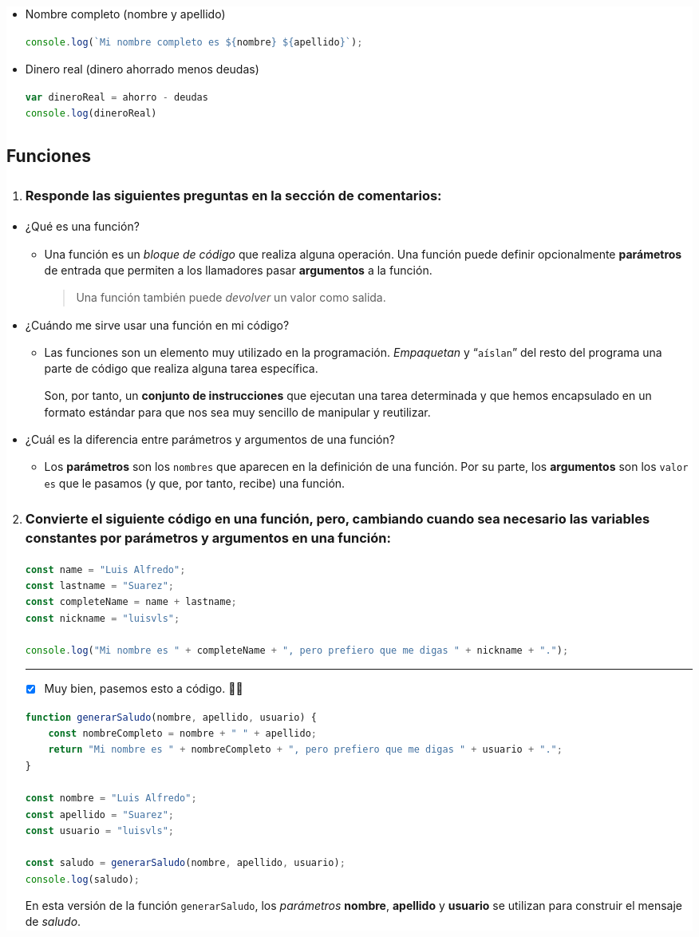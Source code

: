 - Nombre completo (nombre y apellido)
    ```javascript
    console.log(`Mi nombre completo es ${nombre} ${apellido}`);
    ```
- Dinero real (dinero ahorrado menos deudas)
    ```javascript
    var dineroReal = ahorro - deudas
    console.log(dineroReal)
    ```

Funciones
--
1. ### Responde las siguientes preguntas en la sección de comentarios:

- ¿Qué es una función?
  - Una función es un _bloque de código_ que realiza alguna operación. Una función puede definir opcionalmente **parámetros** de entrada que permiten a los llamadores pasar **argumentos** a la función. 

    > Una función también puede _*devolver*_ un valor como salida.

- ¿Cuándo me sirve usar una función en mi código?
  - Las funciones son un elemento muy utilizado en la programación. *Empaquetan* y “`aíslan`” del resto del programa una parte de código que realiza alguna tarea específica.
  
    Son, por tanto, un **conjunto de instrucciones** que ejecutan una tarea determinada y que hemos encapsulado en un formato estándar para que nos sea muy sencillo de manipular y reutilizar.
- ¿Cuál es la diferencia entre parámetros y argumentos de una función?
  - Los **parámetros** son los `nombres` que aparecen en la definición de una función. Por su parte, los **argumentos** son los `valores` que le pasamos (y que, por tanto, recibe) una función.

2. ### Convierte el siguiente código en una función, pero, cambiando cuando sea necesario las variables constantes por parámetros y argumentos en una función:

    ```javascript
    const name = "Luis Alfredo";
    const lastname = "Suarez";
    const completeName = name + lastname;
    const nickname = "luisvls";

    console.log("Mi nombre es " + completeName + ", pero prefiero que me digas " + nickname + ".");

    ```
    ---
    - [x] Muy bien, pasemos esto a código. 👨‍💻

    ```javascript
    function generarSaludo(nombre, apellido, usuario) {
        const nombreCompleto = nombre + " " + apellido;
        return "Mi nombre es " + nombreCompleto + ", pero prefiero que me digas " + usuario + ".";
    }

    const nombre = "Luis Alfredo";
    const apellido = "Suarez";
    const usuario = "luisvls";

    const saludo = generarSaludo(nombre, apellido, usuario);
    console.log(saludo);
    ```
    En esta versión de la función `generarSaludo`, los *parámetros* **nombre**, **apellido** y **usuario** se utilizan para construir el mensaje de *saludo*. 
